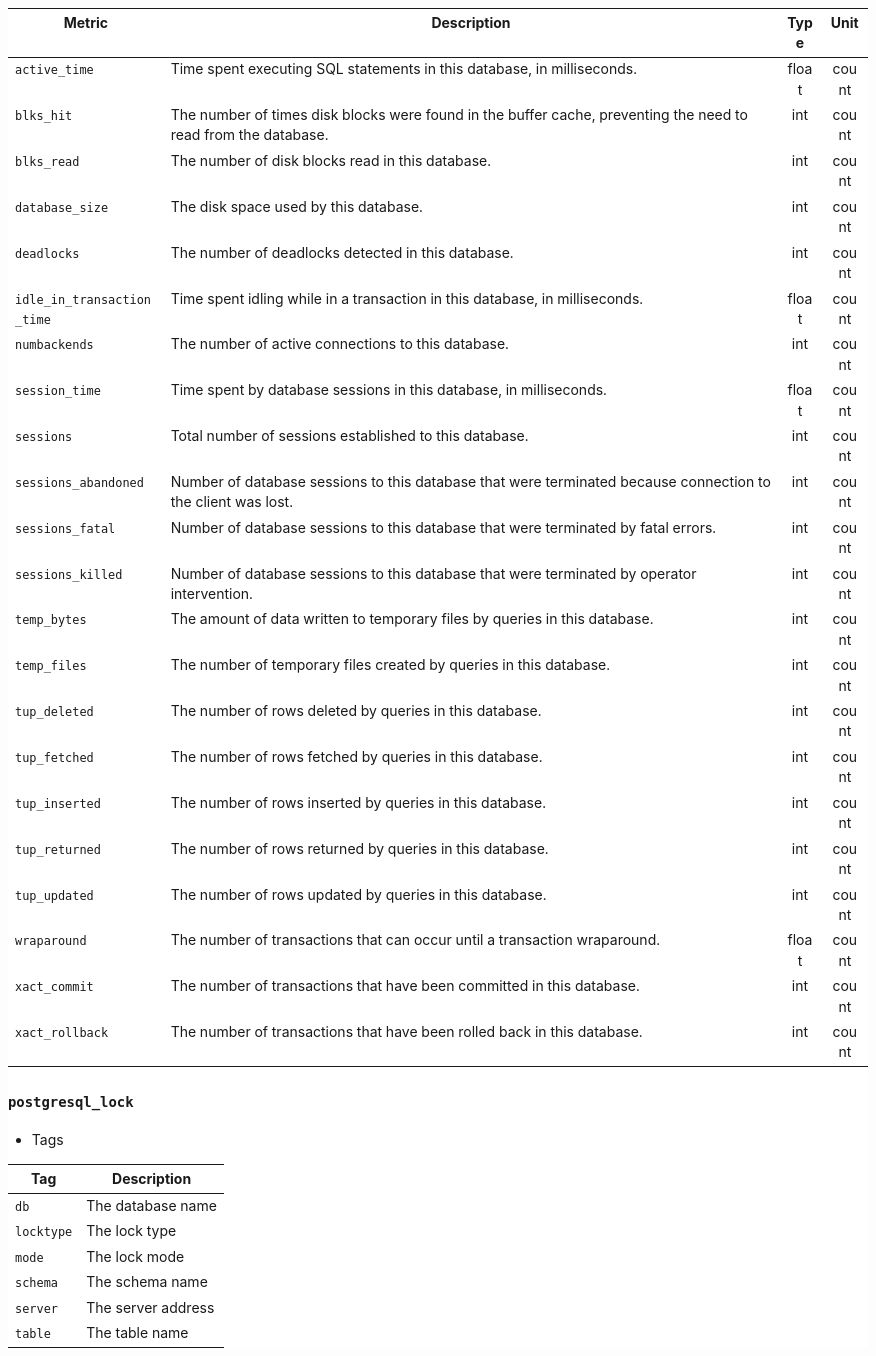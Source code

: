 | Metric | Description | Type | Unit |
| ---- |---- | :---:    | :----: |
|`active_time`|Time spent executing SQL statements in this database, in milliseconds.|float|count|
|`blks_hit`|The number of times disk blocks were found in the buffer cache, preventing the need to read from the database.|int|count|
|`blks_read`|The number of disk blocks read in this database.|int|count|
|`database_size`|The disk space used by this database.|int|count|
|`deadlocks`|The number of deadlocks detected in this database.|int|count|
|`idle_in_transaction_time`|Time spent idling while in a transaction in this database, in milliseconds.|float|count|
|`numbackends`|The number of active connections to this database.|int|count|
|`session_time`|Time spent by database sessions in this database, in milliseconds.|float|count|
|`sessions`|Total number of sessions established to this database.|int|count|
|`sessions_abandoned`|Number of database sessions to this database that were terminated because connection to the client was lost.|int|count|
|`sessions_fatal`|Number of database sessions to this database that were terminated by fatal errors.|int|count|
|`sessions_killed`|Number of database sessions to this database that were terminated by operator intervention.|int|count|
|`temp_bytes`|The amount of data written to temporary files by queries in this database.|int|count|
|`temp_files`|The number of temporary files created by queries in this database.|int|count|
|`tup_deleted`|The number of rows deleted by queries in this database.|int|count|
|`tup_fetched`|The number of rows fetched by queries in this database.|int|count|
|`tup_inserted`|The number of rows inserted by queries in this database.|int|count|
|`tup_returned`|The number of rows returned by queries in this database.|int|count|
|`tup_updated`|The number of rows updated by queries in this database.|int|count|
|`wraparound`|The number of transactions that can occur until a transaction wraparound.|float|count|
|`xact_commit`|The number of transactions that have been committed in this database.|int|count|
|`xact_rollback`|The number of transactions that have been rolled back in this database.|int|count|






### `postgresql_lock`

- Tags


| Tag | Description |
|  ----  | --------|
|`db`|The database name|
|`locktype`|The lock type|
|`mode`|The lock mode|
|`schema`|The schema name|
|`server`|The server address|
|`table`|The table name|
